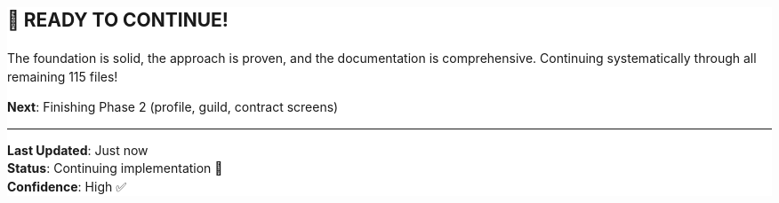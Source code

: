 
## 🚀 **READY TO CONTINUE!**

The foundation is solid, the approach is proven, and the documentation is comprehensive. Continuing systematically through all remaining 115 files!

**Next**: Finishing Phase 2 (profile, guild, contract screens)

---

**Last Updated**: Just now  
**Status**: Continuing implementation 🚀  
**Confidence**: High ✅


